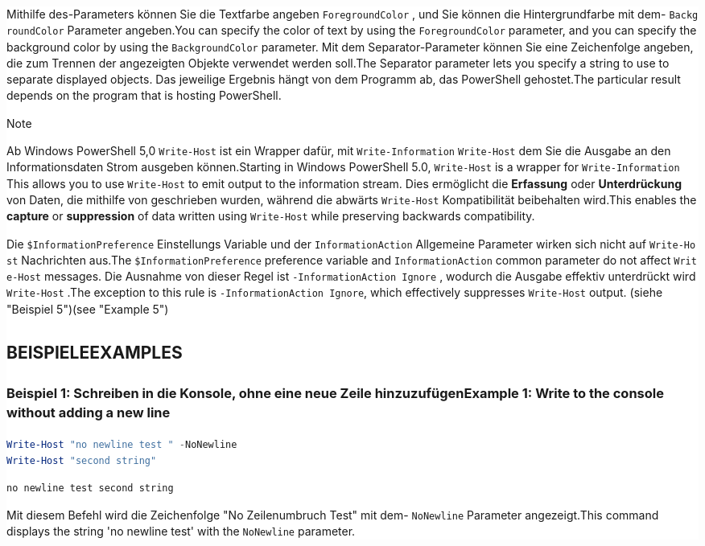 <span data-ttu-id="1b495-111">Mithilfe des-Parameters können Sie die Textfarbe angeben `ForegroundColor` , und Sie können die Hintergrundfarbe mit dem- `BackgroundColor` Parameter angeben.</span><span class="sxs-lookup"><span data-stu-id="1b495-111">You can specify the color of text by using the `ForegroundColor` parameter, and you can specify the background color by using the `BackgroundColor` parameter.</span></span> <span data-ttu-id="1b495-112">Mit dem Separator-Parameter können Sie eine Zeichenfolge angeben, die zum Trennen der angezeigten Objekte verwendet werden soll.</span><span class="sxs-lookup"><span data-stu-id="1b495-112">The Separator parameter lets you specify a string to use to separate displayed objects.</span></span> <span data-ttu-id="1b495-113">Das jeweilige Ergebnis hängt von dem Programm ab, das PowerShell gehostet.</span><span class="sxs-lookup"><span data-stu-id="1b495-113">The particular result depends on the program that is hosting PowerShell.</span></span>

> [!NOTE]
> <span data-ttu-id="1b495-114">Ab Windows PowerShell 5,0 `Write-Host` ist ein Wrapper dafür, mit `Write-Information` `Write-Host` dem Sie die Ausgabe an den Informationsdaten Strom ausgeben können.</span><span class="sxs-lookup"><span data-stu-id="1b495-114">Starting in Windows PowerShell 5.0, `Write-Host` is a wrapper for `Write-Information` This allows you to use `Write-Host` to emit output to the information stream.</span></span> <span data-ttu-id="1b495-115">Dies ermöglicht die **Erfassung** oder **Unterdrückung** von Daten, die mithilfe von geschrieben wurden, während die abwärts `Write-Host` Kompatibilität beibehalten wird.</span><span class="sxs-lookup"><span data-stu-id="1b495-115">This enables the **capture** or **suppression** of data written using `Write-Host` while preserving backwards compatibility.</span></span>
>
> <span data-ttu-id="1b495-116">Die `$InformationPreference` Einstellungs Variable und der `InformationAction` Allgemeine Parameter wirken sich nicht auf `Write-Host` Nachrichten aus.</span><span class="sxs-lookup"><span data-stu-id="1b495-116">The `$InformationPreference` preference variable and `InformationAction` common parameter do not affect `Write-Host` messages.</span></span> <span data-ttu-id="1b495-117">Die Ausnahme von dieser Regel ist `-InformationAction Ignore` , wodurch die Ausgabe effektiv unterdrückt wird `Write-Host` .</span><span class="sxs-lookup"><span data-stu-id="1b495-117">The exception to this rule is `-InformationAction Ignore`, which effectively suppresses `Write-Host` output.</span></span> <span data-ttu-id="1b495-118">(siehe "Beispiel 5")</span><span class="sxs-lookup"><span data-stu-id="1b495-118">(see "Example 5")</span></span>

## <span data-ttu-id="1b495-119">BEISPIELE</span><span class="sxs-lookup"><span data-stu-id="1b495-119">EXAMPLES</span></span>

### <span data-ttu-id="1b495-120">Beispiel 1: Schreiben in die Konsole, ohne eine neue Zeile hinzuzufügen</span><span class="sxs-lookup"><span data-stu-id="1b495-120">Example 1: Write to the console without adding a new line</span></span>

```powershell
Write-Host "no newline test " -NoNewline
Write-Host "second string"
```

```output
no newline test second string
```

<span data-ttu-id="1b495-121">Mit diesem Befehl wird die Zeichenfolge "No Zeilenumbruch Test" mit dem- `NoNewline` Parameter angezeigt.</span><span class="sxs-lookup"><span data-stu-id="1b495-121">This command displays the string 'no newline test' with the `NoNewline` parameter.</span></span>
